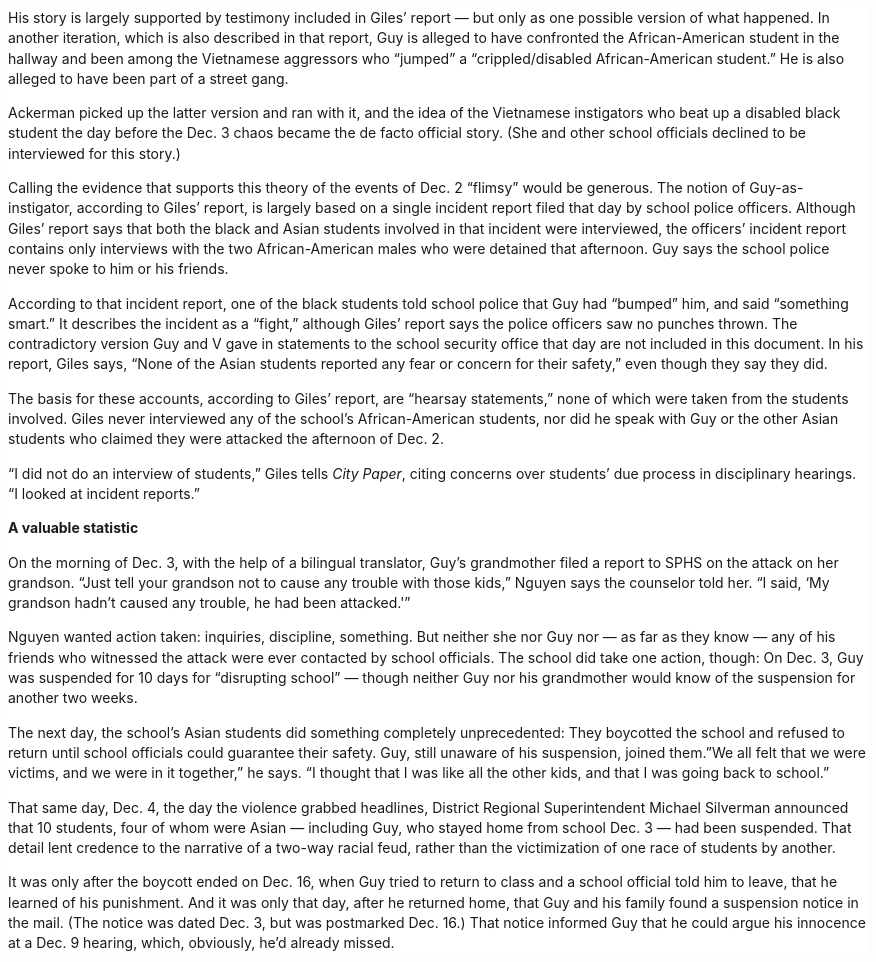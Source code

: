 His story is largely supported by testimony included in Giles’ report — but only as one possible version of what happened. In another iteration, which is also described in that report, Guy is alleged to have confronted the African-American student in the hallway and been among the Vietnamese aggressors who “jumped” a “crippled/disabled African-American student.” He is also alleged to have been part of a street gang. 

Ackerman picked up the latter version and ran with it, and the idea of the Vietnamese instigators who beat up a disabled black student the day before the Dec. 3 chaos became the de facto official story. (She and other school officials declined to be interviewed for this story.) 

Calling the evidence that supports this theory of the events of Dec. 2 “flimsy” would be generous. The notion of Guy-as-instigator, according to Giles’ report, is largely based on a single incident report filed that day by school police officers. Although Giles’ report says that both the black and Asian students involved in that incident were interviewed, the officers’ incident report contains only interviews with the two African-American males who were detained that afternoon. Guy says the school police never spoke to him or his friends.

According to that incident report, one of the black students told school police that Guy had “bumped” him, and said “something smart.” It describes the incident as a “fight,” although Giles’ report says the police officers saw no punches thrown. The contradictory version Guy and V gave in statements to the school security office that day are not included in this document. In his report, Giles says, “None of the Asian students reported any fear or concern for their safety,” even though they say they did.

The basis for these accounts, according to Giles’ report, are “hearsay statements,” none of which were taken from the students involved. Giles never interviewed any of the school’s African-American students, nor did he speak with Guy or the other Asian students who claimed they were attacked the afternoon of Dec. 2.

“I did not do an interview of students,” Giles tells _City Paper_, citing concerns over students’ due process in disciplinary hearings. “I looked at incident reports.”

**A valuable statistic**

On the morning of Dec. 3, with the help of a bilingual translator, Guy’s grandmother filed a report to SPHS on the attack on her grandson. “Just tell your grandson not to cause any trouble with those kids,” Nguyen says the counselor told her. “I said, ‘My grandson hadn’t caused any trouble, he had been attacked.'”

Nguyen wanted action taken: inquiries, discipline, something. But neither she nor Guy nor — as far as they know — any of his friends who witnessed the attack were ever contacted by school officials. The school did take one action, though: On Dec. 3, Guy was suspended for 10 days for “disrupting school” — though neither Guy nor his grandmother would know of the suspension for another two weeks.

The next day, the school’s Asian students did something completely unprecedented: They boycotted the school and refused to return until school officials could guarantee their safety. Guy, still unaware of his suspension, joined them.”We all felt that we were victims, and we were in it together,” he says. “I thought that I was like all the other kids, and that I was going back to school.”

That same day, Dec. 4, the day the violence grabbed headlines, District Regional Superintendent Michael Silverman announced that 10 students, four of whom were Asian — including Guy, who stayed home from school Dec. 3 — had been suspended. That detail lent credence to the narrative of a two-way racial feud, rather than the victimization of one race of students by another.

It was only after the boycott ended on Dec. 16, when Guy tried to return to class and a school official told him to leave, that he learned of his punishment. And it was only that day, after he returned home, that Guy and his family found a suspension notice in the mail. (The notice was dated Dec. 3, but was postmarked Dec. 16.) That notice informed Guy that he could argue his innocence at a Dec. 9 hearing, which, obviously, he’d already missed. 

